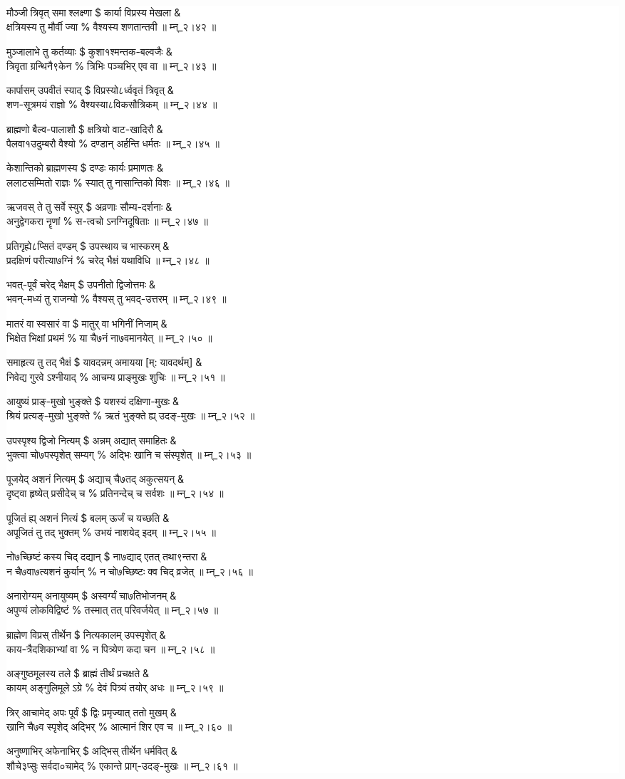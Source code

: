 मौञ्जी त्रिवृत् समा श्लक्ष्णा  $ कार्या विप्रस्य मेखला  &  
क्षत्रियस्य तु मौर्वी ज्या  % वैश्यस्य शणतान्तवी  ॥ म्न्_२।४२ ॥  
  
मुञ्जालाभे तु कर्तव्याः  $ कुशा१श्मन्तक-बल्वजैः  &  
त्रिवृता ग्रन्थिनै९केन  % त्रिभिः पञ्चभिर् एव वा  ॥ म्न्_२।४३ ॥  
  
कार्पासम् उपवीतं स्याद्  $ विप्रस्यो८र्ध्ववृतं त्रिवृत्  &  
शण-सूत्रमयं राज्ञो  % वैश्यस्या८विकसौत्रिकम्  ॥ म्न्_२।४४ ॥  
  
ब्राह्मणो बैल्व-पालाशौ  $ क्षत्रियो वाट-खादिरौ  &  
पैलवा१उदुम्बरौ वैश्यो  % दण्डान् अर्हन्ति धर्मतः  ॥ म्न्_२।४५ ॥  
  
केशान्तिको ब्राह्मणस्य  $ दण्डः कार्यः प्रमाणतः  &  
ललाटसम्मितो राज्ञः  % स्यात् तु नासान्तिको विशः  ॥ म्न्_२।४६ ॥  
  
ऋजवस् ते तु सर्वे स्युर्  $ अव्रणाः सौम्य-दर्शनाः  &  
अनुद्वेगकरा नॄणां  % स-त्वचो ऽनग्निदूषिताः  ॥ म्न्_२।४७ ॥  
  
प्रतिगृह्ये८प्सितं दण्डम्  $ उपस्थाय च भास्करम्  &  
प्रदक्षिणं परीत्या७ग्निं  % चरेद् भैक्षं यथाविधि  ॥ म्न्_२।४८ ॥  
  
भवत्-पूर्वं चरेद् भैक्षम्  $ उपनीतो द्विजोत्तमः  &  
भवन्-मध्यं तु राजन्यो  % वैश्यस् तु भवद्-उत्तरम्  ॥ म्न्_२।४९ ॥  
  
मातरं वा स्वसारं वा  $ मातुर् वा भगिनीं निजाम्  &  
भिक्षेत भिक्षां प्रथमं  % या चै७नं ना७वमानयेत्  ॥ म्न्_२।५० ॥  
  
समाहृत्य तु तद् भैक्षं  $ यावदन्नम् अमायया [म्: यावदर्थम्]  &  
निवेद्य गुरवे ऽश्नीयाद्  % आचम्य प्राङ्मुखः शुचिः  ॥ म्न्_२।५१ ॥  
  
आयुष्यं प्राङ्-मुखो भुङ्क्ते  $ यशस्यं दक्षिणा-मुखः  &  
श्रियं प्रत्यङ्-मुखो भुङ्क्ते  % ऋतं भुङ्क्ते ह्य् उदङ्-मुखः  ॥ म्न्_२।५२ ॥  
  
उपस्पृश्य द्विजो नित्यम्  $ अन्नम् अद्यात् समाहितः  &  
भुक्त्वा चो७पस्पृशेत् सम्यग्  % अद्भिः खानि च संस्पृशेत्  ॥ म्न्_२।५३ ॥  
  
पूजयेद् अशनं नित्यम्  $ अद्याच् चै७तद् अकुत्सयन्  &  
दृष्ट्वा हृष्येत् प्रसीदेच् च  % प्रतिनन्देच् च सर्वशः  ॥ म्न्_२।५४ ॥  
  
पूजितं ह्य् अशनं नित्यं  $ बलम् ऊर्जं च यच्छति  &  
अपूजितं तु तद् भुक्तम्  % उभयं नाशयेद् इदम्  ॥ म्न्_२।५५ ॥  
  
नो७च्छिष्टं कस्य चिद् दद्यान्  $ ना७द्याद् एतत् तथा९न्तरा  &  
न चै७वा७त्यशनं कुर्यान्  % न चो७च्छिष्टः क्व चिद् व्रजेत्  ॥ म्न्_२।५६ ॥  
  
अनारोग्यम् अनायुष्यम्  $ अस्वर्ग्यं चा७तिभोजनम्  &  
अपुण्यं लोकविद्विष्टं  % तस्मात् तत् परिवर्जयेत्  ॥ म्न्_२।५७ ॥  
  
ब्राह्मेण विप्रस् तीर्थेन  $ नित्यकालम् उपस्पृशेत्  &  
काय-त्रैदशिकाभ्यां वा  % न पित्र्येण कदा चन  ॥ म्न्_२।५८ ॥  
  
अङ्गुष्ठमूलस्य तले  $ ब्राह्मं तीर्थं प्रचक्षते  &  
कायम् अङ्गुलिमूले ऽग्रे  % देवं पित्र्यं तयोर् अधः  ॥ म्न्_२।५९ ॥  
  
त्रिर् आचामेद् अपः पूर्वं  $ द्विः प्रमृज्यात् ततो मुखम्  &  
खानि चै७व स्पृशेद् अद्भिर्  % आत्मानं शिर एव च  ॥ म्न्_२।६० ॥  
  
अनुष्णाभिर् अफेनाभिर्  $ अद्भिस् तीर्थेन धर्मवित्  &  
शौचे३प्सुः सर्वदा०चामेद्  % एकान्ते प्राग्-उदङ्-मुखः  ॥ म्न्_२।६१ ॥  
  